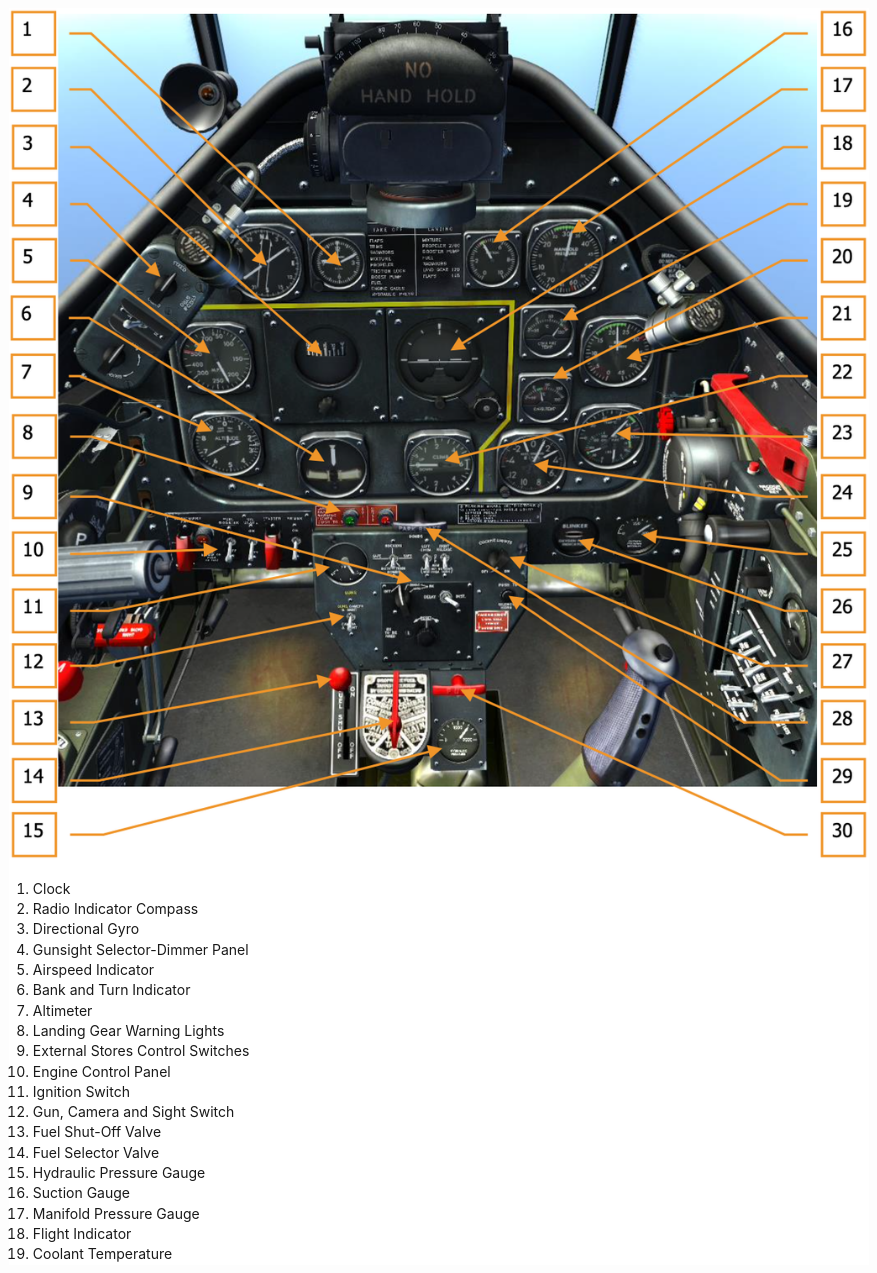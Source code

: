 ![Figure 33: P-51D Cockpit Front Dash](img/04-03.png)

1. Clock
2. Radio Indicator Compass
3. Directional Gyro
4. Gunsight Selector-Dimmer Panel
5. Airspeed Indicator
6. Bank and Turn Indicator
7. Altimeter
8. Landing Gear Warning Lights
9. External Stores Control Switches
10. Engine Control Panel
11. Ignition Switch
12. Gun, Camera and Sight Switch
13. Fuel Shut-Off Valve
14. Fuel Selector Valve
15. Hydraulic Pressure Gauge
16. Suction Gauge
17. Manifold Pressure Gauge
18. Flight Indicator
19. Coolant Temperature